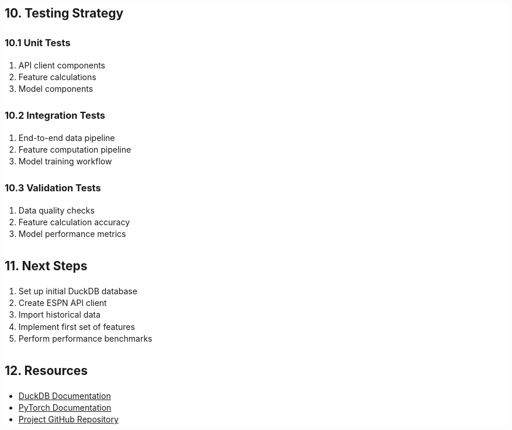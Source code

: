 ## 10. Testing Strategy

### 10.1 Unit Tests

1. API client components
2. Feature calculations
3. Model components

### 10.2 Integration Tests

1. End-to-end data pipeline
2. Feature computation pipeline
3. Model training workflow

### 10.3 Validation Tests

1. Data quality checks
2. Feature calculation accuracy
3. Model performance metrics

## 11. Next Steps

1. Set up initial DuckDB database
2. Create ESPN API client
3. Import historical data
4. Implement first set of features
5. Perform performance benchmarks

## 12. Resources

- [DuckDB Documentation](https://duckdb.org/docs/)
- [PyTorch Documentation](https://pytorch.org/docs/stable/index.html)
- [Project GitHub Repository](https://github.com/tim-mcdonnell/march_madness) 